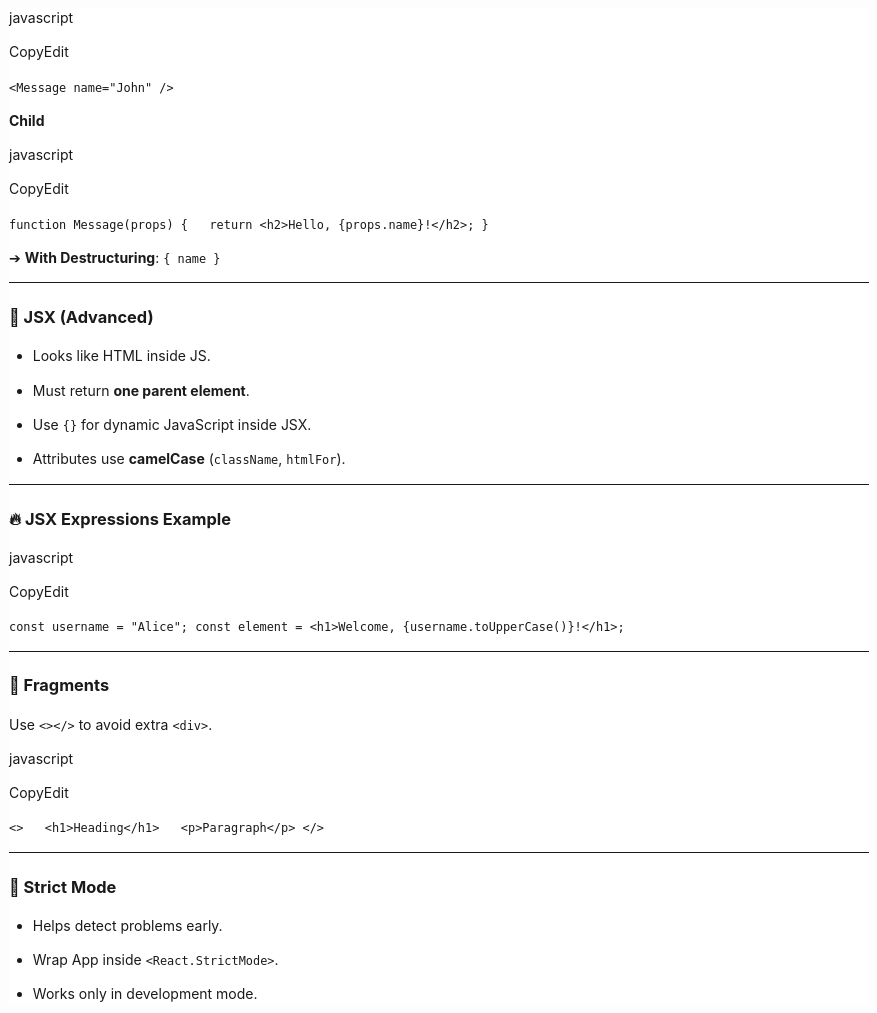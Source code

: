 javascript

CopyEdit

`<Message name="John" />`

**Child**

javascript

CopyEdit

`function Message(props) {   return <h2>Hello, {props.name}!</h2>; }`

➔ **With Destructuring**: `{ name }`

---

### 🧠 JSX (Advanced)

- Looks like HTML inside JS.
    
- Must return **one parent element**.
    
- Use `{}` for dynamic JavaScript inside JSX.
    
- Attributes use **camelCase** (`className`, `htmlFor`).
    

---

### 🔥 JSX Expressions Example

javascript

CopyEdit

`const username = "Alice"; const element = <h1>Welcome, {username.toUpperCase()}!</h1>;`

---

### 🔹 Fragments

Use `<></>` to avoid extra `<div>`.

javascript

CopyEdit

`<>   <h1>Heading</h1>   <p>Paragraph</p> </>`

---

### 🔹 Strict Mode

- Helps detect problems early.
    
- Wrap App inside `<React.StrictMode>`.
    
- Works only in development mode.
    